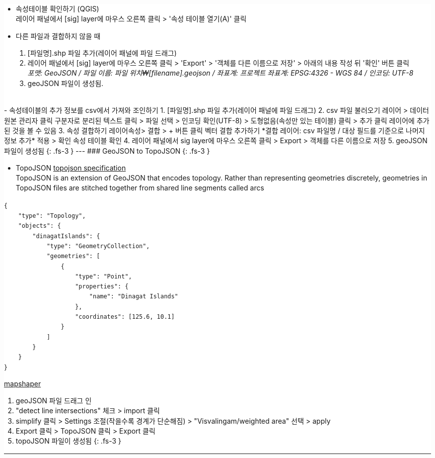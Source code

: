   - 속성테이블 확인하기 (QGIS)   
    레이어 패널에서 [sig] layer에 마우스 오른쪽 클릭 > '속성 테이블 열기(A)' 클릭
  
  - 다른 파일과 결합하지 않을 때   
    1. [파일명].shp 파일 추가(레이어 패널에 파일 드래그)   
    2. 레이어 패널에서 [sig] layer에 마우스 오른쪽 클릭 > 'Export' > '객체를 다른 이름으로 저장' > 아래의 내용 작성 뒤 '확인' 버튼 클릭   
    *포맷: GeoJSON / 파일 이름: 파일 위치₩[filename].geojson / 좌표계: 프로젝트 좌표계: EPSG:4326 - WGS 84 / 인코딩: UTF-8*   
    3. geoJSON 파일이 생성됨.
   <br>
  - 속성테이블의 추가 정보를 csv에서 가져와 조인하기
    1. [파일명].shp 파일 추가(레이어 패널에 파일 드래그)      
    2. csv 파일 불러오기   
        레이어 > 데이터 원본 관리자 클릭   
        구분자로 분리된 텍스트 클릭 > 파일 선택 > 인코딩 확인(UTF-8) > 도형없음(속성만 있는 테이블) 클릭 > 추가 클릭   
        레이어에 추가된 것을 볼 수 있음    
    3. 속성 결합하기   
        레이어속성> 결합 > + 버튼 클릭     
        벡터 결합 추가하기    
            *결합 레이어: csv 파일명 / 대상 필드를 기준으로 나머지 정보 추가*
        적용 > 확인
        속성 테이블 확인
    4. 레이어 패널에서 sig layer에 마우스 오른쪽 클릭 > Export > 객체를 다른 이름으로 저장
    5. geoJSON 파일이 생성됨
{: .fs-3 }
---
### GeoJSON to TopoJSON
{: .fs-3 }

- TopoJSON   [topojson specification]("https://github.com/topojson/topojson-specification")  
  TopoJSON is an extension of GeoJSON that encodes topology. Rather than representing geometries discretely, geometries in TopoJSON files are stitched together from shared line segments called arcs   
```
{
    "type": "Topology",
    "objects": {
        "dinagatIslands": {
            "type": "GeometryCollection",
            "geometries": [
                {
                    "type": "Point",
                    "properties": {
                        "name": "Dinagat Islands"
                    },
                    "coordinates": [125.6, 10.1]
                }
            ]
        }
    }
}
```
[mapshaper]("https://mapshaper.org/")
1. geoJSON 파일 드래그 인
2. "detect line intersections" 체크 > import 클릭
3. simplify 클릭 > Settings 조절(작을수록 경계가 단순해짐) > "Visvalingam/weighted area" 선택 > apply
4. Export 클릭 > TopoJSON 클릭 > Export 클릭
5. topoJSON 파일이 생성됨
{: .fs-3 }
   
---